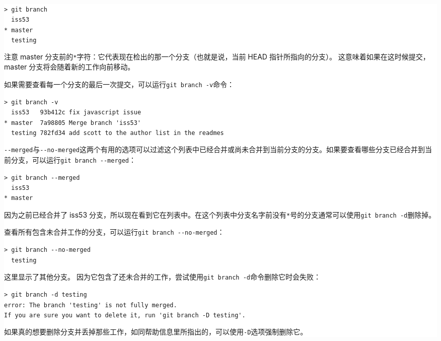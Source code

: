 ```shell
> git branch
  iss53
* master
  testing
```

注意 master 分支前的`*`字符：它代表现在检出的那一个分支（也就是说，当前 HEAD 指针所指向的分支）。 这意味着如果在这时候提交，master 分支将会随着新的工作向前移动。

如果需要查看每一个分支的最后一次提交，可以运行`git branch -v`命令：

```shell
> git branch -v
  iss53   93b412c fix javascript issue
* master  7a98805 Merge branch 'iss53'
  testing 782fd34 add scott to the author list in the readmes
```

`--merged`与`--no-merged`这两个有用的选项可以过滤这个列表中已经合并或尚未合并到当前分支的分支。如果要查看哪些分支已经合并到当前分支，可以运行`git branch --merged`：

```shell
> git branch --merged
  iss53
* master
```

因为之前已经合并了 iss53 分支，所以现在看到它在列表中。在这个列表中分支名字前没有`*`号的分支通常可以使用`git branch -d`删除掉。

查看所有包含未合并工作的分支，可以运行`git branch --no-merged`：

```shell
> git branch --no-merged
  testing
```

这里显示了其他分支。 因为它包含了还未合并的工作，尝试使用`git branch -d`命令删除它时会失败：

```shell
> git branch -d testing
error: The branch 'testing' is not fully merged.
If you are sure you want to delete it, run 'git branch -D testing'.
```

如果真的想要删除分支并丢掉那些工作，如同帮助信息里所指出的，可以使用`-D`选项强制删除它。


